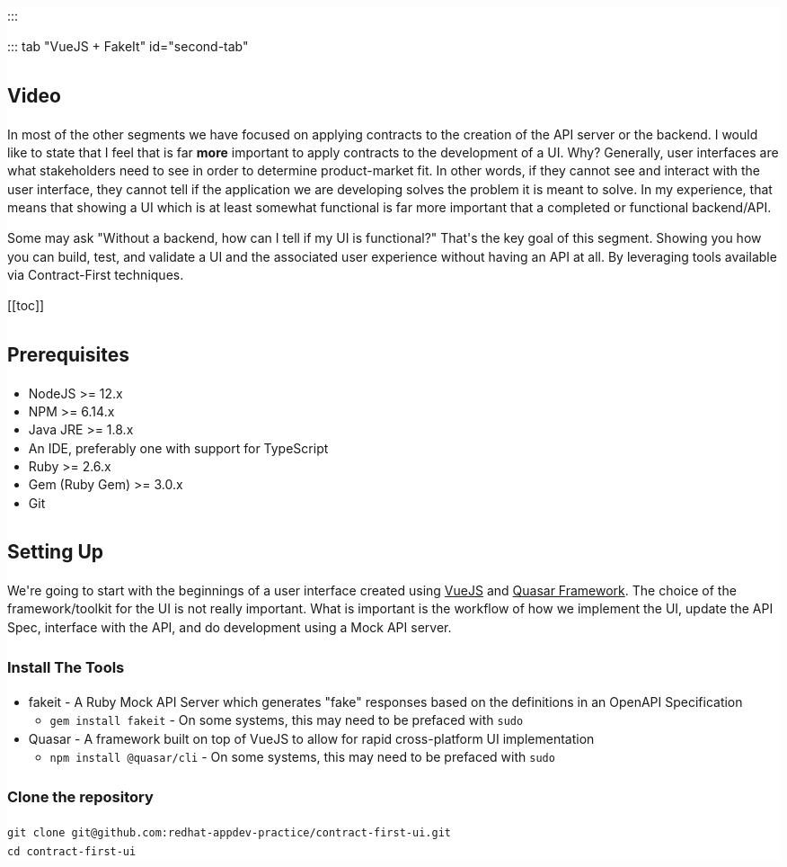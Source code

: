 :::

::: tab "VueJS + FakeIt" id="second-tab"
## Video

<iframe width="560" height="315" src="https://www.youtube.com/embed/RcpmtPmNS2M" frameborder="0" allow="accelerometer; autoplay; clipboard-write; encrypted-media; gyroscope; picture-in-picture" allowfullscreen></iframe>

In most of the other segments we have focused on applying contracts to the creation of the API server or the backend. I would like to state that I feel that is far **more** important to apply contracts to the development of a UI. Why? Generally, user interfaces are what stakeholders need to see in order to determine product-market fit. In other words, if they cannot see and interact with the user interface, they cannot tell if the application we are developing solves the problem it is meant to solve. In my experience, that means that showing a UI which is at least somewhat functional is far more important that a completed or functional backend/API.

Some may ask "Without a backend, how can I tell if my UI is functional?" That's the key goal of this segment. Showing you how you can build, test, and validate a UI and the associated user experience without having an API at all. By leveraging tools available via Contract-First techniques.

[[toc]]

## Prerequisites

* NodeJS >= 12.x
* NPM >= 6.14.x
* Java JRE >= 1.8.x
* An IDE, preferably one with support for TypeScript
* Ruby >= 2.6.x
* Gem (Ruby Gem) >= 3.0.x
* Git

## Setting Up

We're going to start with the beginnings of a user interface created using [VueJS](https://vuejs.org/) and [Quasar Framework](https://quasar.dev). The choice of the framework/toolkit for the UI is not really important. What is important is the workflow of how we implement the UI, update the API Spec,
interface with the API, and do development using a Mock API server.

### Install The Tools

* fakeit - A Ruby Mock API Server which generates "fake" responses based on the definitions in an OpenAPI Specification
  * `gem install fakeit` - On some systems, this may need to be prefaced with `sudo`
* Quasar - A framework built on top of VueJS to allow for rapid cross-platform UI implementation
  * `npm install @quasar/cli` - On some systems, this may need to be prefaced with `sudo`

### Clone the repository

```
git clone git@github.com:redhat-appdev-practice/contract-first-ui.git
cd contract-first-ui
```
